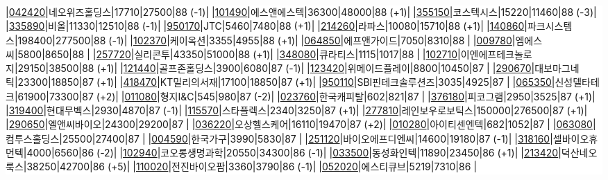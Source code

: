 |[042420](https://finance.daum.net/quotes/A042420)|네오위즈홀딩스|17710|27500|88 (-1)|
|[101490](https://finance.daum.net/quotes/A101490)|에스앤에스텍|36300|48000|88 (+1)|
|[355150](https://finance.daum.net/quotes/A355150)|코스텍시스|15220|11460|88 (-3)|
|[335890](https://finance.daum.net/quotes/A335890)|비올|11330|12510|88 (-1)|
|[950170](https://finance.daum.net/quotes/A950170)|JTC|5460|7480|88 (+1)|
|[214260](https://finance.daum.net/quotes/A214260)|라파스|10080|15710|88 (+1)|
|[140860](https://finance.daum.net/quotes/A140860)|파크시스템스|198400|277500|88 (-1)|
|[102370](https://finance.daum.net/quotes/A102370)|케이옥션|3355|4955|88 (+1)|
|[064850](https://finance.daum.net/quotes/A064850)|에프앤가이드|7050|8310|88 |
|[009780](https://finance.daum.net/quotes/A009780)|엠에스씨|5800|8650|88 |
|[257720](https://finance.daum.net/quotes/A257720)|실리콘투|43350|51000|88 (+1)|
|[348080](https://finance.daum.net/quotes/A348080)|큐라티스|1115|1017|88 |
|[102710](https://finance.daum.net/quotes/A102710)|이엔에프테크놀로지|29150|38500|88 (+1)|
|[121440](https://finance.daum.net/quotes/A121440)|골프존홀딩스|3900|6080|87 (-1)|
|[123420](https://finance.daum.net/quotes/A123420)|위메이드플레이|8800|10450|87 |
|[290670](https://finance.daum.net/quotes/A290670)|대보마그네틱|23300|18850|87 (+1)|
|[418470](https://finance.daum.net/quotes/A418470)|KT밀리의서재|17100|18850|87 (+1)|
|[950110](https://finance.daum.net/quotes/A950110)|SBI핀테크솔루션즈|3035|4925|87 |
|[065350](https://finance.daum.net/quotes/A065350)|신성델타테크|61900|73300|87 (+2)|
|[011080](https://finance.daum.net/quotes/A011080)|형지I&C|545|980|87 (-2)|
|[023760](https://finance.daum.net/quotes/A023760)|한국캐피탈|602|821|87 |
|[376180](https://finance.daum.net/quotes/A376180)|피코그램|2950|3525|87 (+1)|
|[319400](https://finance.daum.net/quotes/A319400)|현대무벡스|2930|4870|87 (-1)|
|[115570](https://finance.daum.net/quotes/A115570)|스타플렉스|2340|3250|87 (+1)|
|[277810](https://finance.daum.net/quotes/A277810)|레인보우로보틱스|150000|276500|87 (+1)|
|[290650](https://finance.daum.net/quotes/A290650)|엘앤씨바이오|24300|29200|87 |
|[036220](https://finance.daum.net/quotes/A036220)|오상헬스케어|16110|19470|87 (+2)|
|[010280](https://finance.daum.net/quotes/A010280)|아이티센엔텍|682|1052|87 |
|[063080](https://finance.daum.net/quotes/A063080)|컴투스홀딩스|25500|27400|87 |
|[004590](https://finance.daum.net/quotes/A004590)|한국가구|3990|5830|87 |
|[251120](https://finance.daum.net/quotes/A251120)|바이오에프디엔씨|14600|19180|87 (-1)|
|[318160](https://finance.daum.net/quotes/A318160)|셀바이오휴먼텍|4000|6560|86 (-2)|
|[102940](https://finance.daum.net/quotes/A102940)|코오롱생명과학|20550|34300|86 (-1)|
|[033500](https://finance.daum.net/quotes/A033500)|동성화인텍|11890|23450|86 (+1)|
|[213420](https://finance.daum.net/quotes/A213420)|덕산네오룩스|38250|42700|86 (+5)|
|[110020](https://finance.daum.net/quotes/A110020)|전진바이오팜|3360|3790|86 (-1)|
|[052020](https://finance.daum.net/quotes/A052020)|에스티큐브|5219|7310|86 |